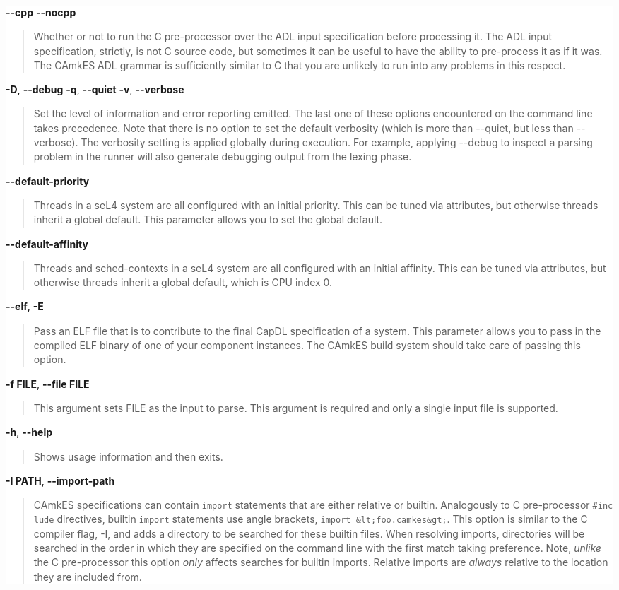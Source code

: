 **--cpp**
**--nocpp**

> Whether or not to run the C pre-processor over the ADL input specification
  before processing it. The ADL input specification, strictly, is not C source
  code, but sometimes it can be useful to have the ability to pre-process it as
  if it was. The CAmkES ADL grammar is sufficiently similar to C that you are
  unlikely to run into any problems in this respect.

**-D**, **--debug**
**-q**, **--quiet**
**-v**, **--verbose**

> Set the level of information and error reporting emitted. The last one of
  these options encountered on the command line takes precedence. Note that
  there is no option to set the default verbosity (which is more than --quiet,
  but less than --verbose). The verbosity setting is applied globally during
  execution. For example, applying --debug to inspect a parsing problem in the
  runner will also generate debugging output from the lexing phase.

**--default-priority**

> Threads in a seL4 system are all configured with an initial priority. This
  can be tuned via attributes, but otherwise threads inherit a global default.
  This parameter allows you to set the global default.

**--default-affinity**

> Threads and sched-contexts in a seL4 system are all configured with an initial
  affinity. This can be tuned via attributes, but otherwise threads inherit a
  global default, which is CPU index 0.

**--elf**, **-E**

> Pass an ELF file that is to contribute to the final CapDL specification of a
  system. This parameter allows you to pass in the compiled ELF binary of one of
  your component instances. The CAmkES build system should take care of passing
  this option.

**-f FILE**, **--file FILE**

> This argument sets FILE as the input to parse. This argument is required and
  only a single input file is supported.

**-h**, **--help**

> Shows usage information and then exits.

**-I PATH**, **--import-path**

> CAmkES specifications can contain `import` statements that are either
  relative or builtin. Analogously to C pre-processor `#include` directives,
  builtin `import` statements use angle brackets, `import &lt;foo.camkes&gt;`.
  This option is similar to the C compiler flag, -I, and adds a directory to be
  searched for these builtin files. When resolving imports, directories will be
  searched in the order in which they are specified on the command line with
  the first match taking preference. Note, _unlike_ the C pre-processor this
  option _only_ affects searches for builtin imports. Relative imports are
  _always_ relative to the location they are included from.
